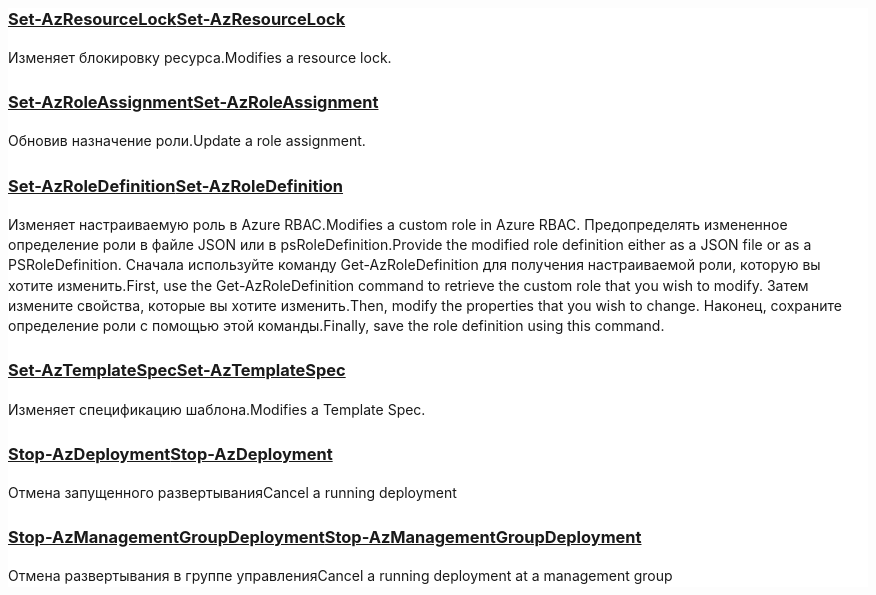 ### [<span data-ttu-id="91795-335">Set-AzResourceLock</span><span class="sxs-lookup"><span data-stu-id="91795-335">Set-AzResourceLock</span></span>](Set-AzResourceLock.md)
<span data-ttu-id="91795-336">Изменяет блокировку ресурса.</span><span class="sxs-lookup"><span data-stu-id="91795-336">Modifies a resource lock.</span></span>

### [<span data-ttu-id="91795-337">Set-AzRoleAssignment</span><span class="sxs-lookup"><span data-stu-id="91795-337">Set-AzRoleAssignment</span></span>](Set-AzRoleAssignment.md)
<span data-ttu-id="91795-338">Обновив назначение роли.</span><span class="sxs-lookup"><span data-stu-id="91795-338">Update a role assignment.</span></span>

### [<span data-ttu-id="91795-339">Set-AzRoleDefinition</span><span class="sxs-lookup"><span data-stu-id="91795-339">Set-AzRoleDefinition</span></span>](Set-AzRoleDefinition.md)
<span data-ttu-id="91795-340">Изменяет настраиваемую роль в Azure RBAC.</span><span class="sxs-lookup"><span data-stu-id="91795-340">Modifies a custom role in Azure RBAC.</span></span>
<span data-ttu-id="91795-341">Предопределять измененное определение роли в файле JSON или в psRoleDefinition.</span><span class="sxs-lookup"><span data-stu-id="91795-341">Provide the modified role definition either as a JSON file or as a PSRoleDefinition.</span></span>
<span data-ttu-id="91795-342">Сначала используйте команду Get-AzRoleDefinition для получения настраиваемой роли, которую вы хотите изменить.</span><span class="sxs-lookup"><span data-stu-id="91795-342">First, use the Get-AzRoleDefinition command to retrieve the custom role that you wish to modify.</span></span>
<span data-ttu-id="91795-343">Затем измените свойства, которые вы хотите изменить.</span><span class="sxs-lookup"><span data-stu-id="91795-343">Then, modify the properties that you wish to change.</span></span>
<span data-ttu-id="91795-344">Наконец, сохраните определение роли с помощью этой команды.</span><span class="sxs-lookup"><span data-stu-id="91795-344">Finally, save the role definition using this command.</span></span>

### [<span data-ttu-id="91795-345">Set-AzTemplateSpec</span><span class="sxs-lookup"><span data-stu-id="91795-345">Set-AzTemplateSpec</span></span>](Set-AzTemplateSpec.md)
<span data-ttu-id="91795-346">Изменяет спецификацию шаблона.</span><span class="sxs-lookup"><span data-stu-id="91795-346">Modifies a Template Spec.</span></span>

### [<span data-ttu-id="91795-347">Stop-AzDeployment</span><span class="sxs-lookup"><span data-stu-id="91795-347">Stop-AzDeployment</span></span>](Stop-AzDeployment.md)
<span data-ttu-id="91795-348">Отмена запущенного развертывания</span><span class="sxs-lookup"><span data-stu-id="91795-348">Cancel a running deployment</span></span>

### [<span data-ttu-id="91795-349">Stop-AzManagementGroupDeployment</span><span class="sxs-lookup"><span data-stu-id="91795-349">Stop-AzManagementGroupDeployment</span></span>](Stop-AzManagementGroupDeployment.md)
<span data-ttu-id="91795-350">Отмена развертывания в группе управления</span><span class="sxs-lookup"><span data-stu-id="91795-350">Cancel a running deployment at a management group</span></span>
